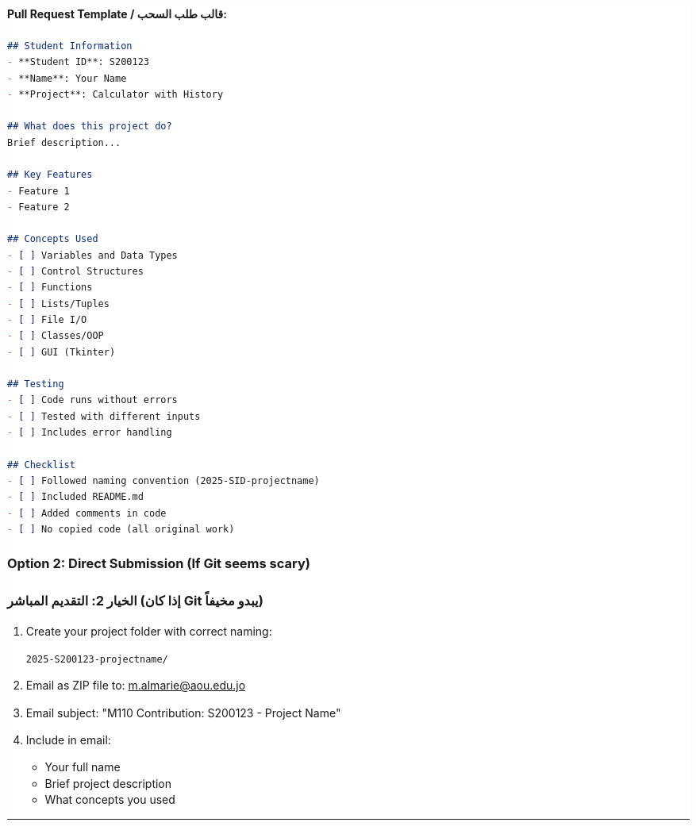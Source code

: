#### Pull Request Template / قالب طلب السحب:
```markdown
## Student Information
- **Student ID**: S200123
- **Name**: Your Name
- **Project**: Calculator with History

## What does this project do?
Brief description...

## Key Features
- Feature 1
- Feature 2

## Concepts Used
- [ ] Variables and Data Types
- [ ] Control Structures
- [ ] Functions
- [ ] Lists/Tuples
- [ ] File I/O
- [ ] Classes/OOP
- [ ] GUI (Tkinter)

## Testing
- [ ] Code runs without errors
- [ ] Tested with different inputs
- [ ] Includes error handling

## Checklist
- [ ] Followed naming convention (2025-SID-projectname)
- [ ] Included README.md
- [ ] Added comments in code
- [ ] No copied code (all original work)
```

### Option 2: Direct Submission (If Git seems scary)
### الخيار 2: التقديم المباشر (إذا كان Git يبدو مخيفاً)

1. Create your project folder with correct naming:
   ```
   2025-S200123-projectname/
   ```

2. Email as ZIP file to: m.almarie@aou.edu.jo

3. Email subject: "M110 Contribution: S200123 - Project Name"

4. Include in email:
   - Your full name
   - Brief project description
   - What concepts you used

---
